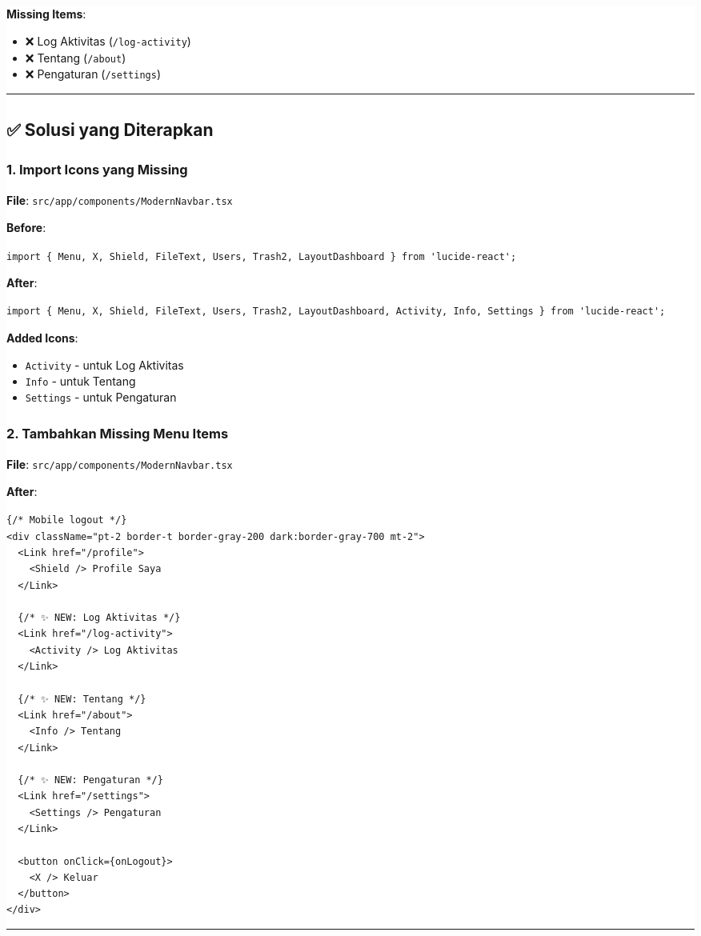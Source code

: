 **Missing Items**:
- ❌ Log Aktivitas (`/log-activity`)
- ❌ Tentang (`/about`)
- ❌ Pengaturan (`/settings`)

---

## ✅ Solusi yang Diterapkan

### 1. Import Icons yang Missing

**File**: `src/app/components/ModernNavbar.tsx`

**Before**:
```tsx
import { Menu, X, Shield, FileText, Users, Trash2, LayoutDashboard } from 'lucide-react';
```

**After**:
```tsx
import { Menu, X, Shield, FileText, Users, Trash2, LayoutDashboard, Activity, Info, Settings } from 'lucide-react';
```

**Added Icons**:
- `Activity` - untuk Log Aktivitas
- `Info` - untuk Tentang
- `Settings` - untuk Pengaturan

### 2. Tambahkan Missing Menu Items

**File**: `src/app/components/ModernNavbar.tsx`

**After**:
```tsx
{/* Mobile logout */}
<div className="pt-2 border-t border-gray-200 dark:border-gray-700 mt-2">
  <Link href="/profile">
    <Shield /> Profile Saya
  </Link>

  {/* ✨ NEW: Log Aktivitas */}
  <Link href="/log-activity">
    <Activity /> Log Aktivitas
  </Link>

  {/* ✨ NEW: Tentang */}
  <Link href="/about">
    <Info /> Tentang
  </Link>

  {/* ✨ NEW: Pengaturan */}
  <Link href="/settings">
    <Settings /> Pengaturan
  </Link>
  
  <button onClick={onLogout}>
    <X /> Keluar
  </button>
</div>
```

---
